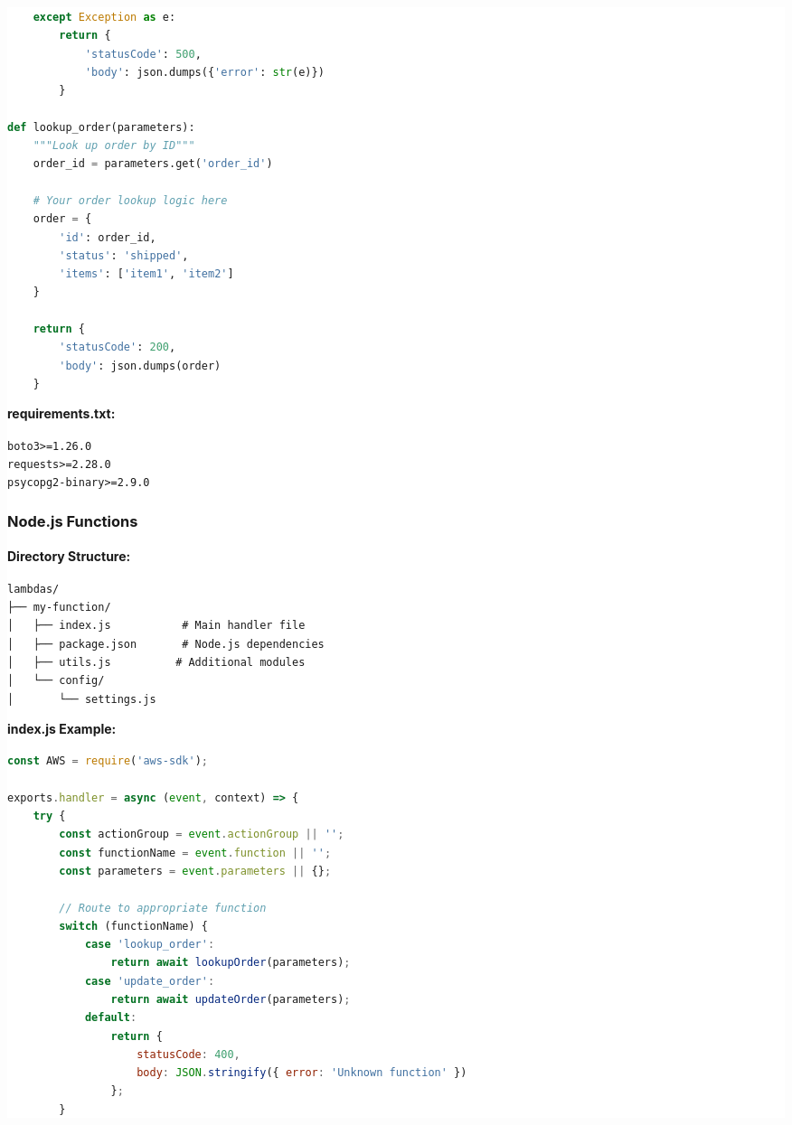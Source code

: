 ```python
    except Exception as e:
        return {
            'statusCode': 500,
            'body': json.dumps({'error': str(e)})
        }

def lookup_order(parameters):
    """Look up order by ID"""
    order_id = parameters.get('order_id')
    
    # Your order lookup logic here
    order = {
        'id': order_id,
        'status': 'shipped',
        'items': ['item1', 'item2']
    }
    
    return {
        'statusCode': 200,
        'body': json.dumps(order)
    }
```

**requirements.txt:**
```txt
boto3>=1.26.0
requests>=2.28.0
psycopg2-binary>=2.9.0
```

### Node.js Functions

**Directory Structure:**
```
lambdas/
├── my-function/
│   ├── index.js           # Main handler file
│   ├── package.json       # Node.js dependencies
│   ├── utils.js          # Additional modules
│   └── config/
│       └── settings.js
```

**index.js Example:**
```javascript
const AWS = require('aws-sdk');

exports.handler = async (event, context) => {
    try {
        const actionGroup = event.actionGroup || '';
        const functionName = event.function || '';
        const parameters = event.parameters || {};
        
        // Route to appropriate function
        switch (functionName) {
            case 'lookup_order':
                return await lookupOrder(parameters);
            case 'update_order':
                return await updateOrder(parameters);
            default:
                return {
                    statusCode: 400,
                    body: JSON.stringify({ error: 'Unknown function' })
                };
        }
```